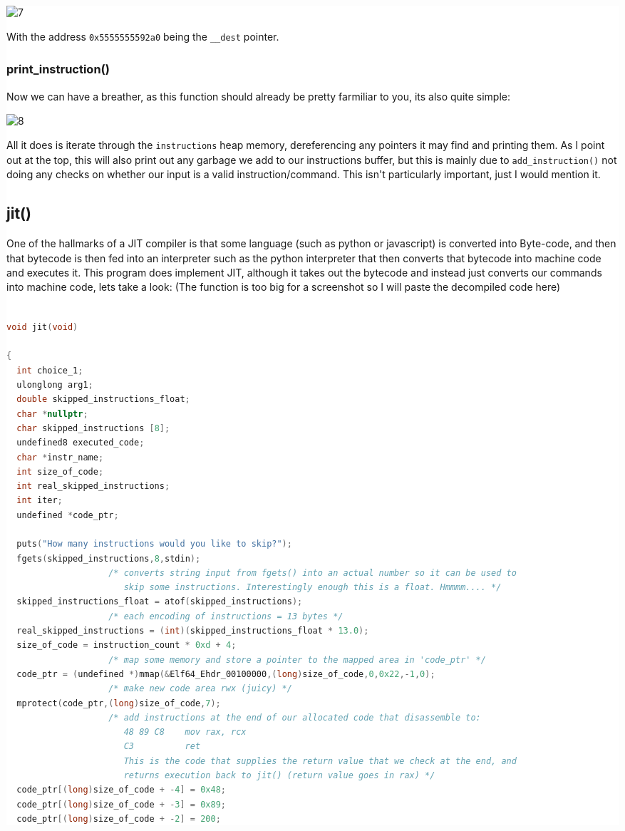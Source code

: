 ![7](https://user-images.githubusercontent.com/73792438/116226666-2d571680-a74b-11eb-89f4-70edbf73364d.PNG)

With the address `0x5555555592a0` being the `__dest` pointer.

### print_instruction()

Now we can have a breather, as this function should already be pretty farmiliar to you, its also quite simple:

![8](https://user-images.githubusercontent.com/73792438/116227135-b40bf380-a74b-11eb-89dc-1369bddf80f3.PNG)

All it does is iterate through the `instructions` heap memory, dereferencing any pointers it may find and printing them. As I point out at the top, this will also print out any garbage we add to our instructions buffer, but this is mainly due to `add_instruction()` not doing any checks on whether our input is a valid instruction/command. This isn't particularly important, just I would mention it.

## jit()

One of the hallmarks of a JIT compiler is that some language (such as python or javascript) is converted into Byte-code, and then that bytecode is then fed into an interpreter such as the python interpreter that then converts that bytecode into machine code and executes it. This program does implement JIT, although it takes out the bytecode and instead just converts our commands into machine code, lets take a look: 
(The function is too big for a screenshot so I will paste the decompiled code here)

```c

void jit(void)

{
  int choice_1;
  ulonglong arg1;
  double skipped_instructions_float;
  char *nullptr;
  char skipped_instructions [8];
  undefined8 executed_code;
  char *instr_name;
  int size_of_code;
  int real_skipped_instructions;
  int iter;
  undefined *code_ptr;
  
  puts("How many instructions would you like to skip?");
  fgets(skipped_instructions,8,stdin);
                    /* converts string input from fgets() into an actual number so it can be used to
                       skip some instructions. Interestingly enough this is a float. Hmmmm.... */
  skipped_instructions_float = atof(skipped_instructions);
                    /* each encoding of instructions = 13 bytes */
  real_skipped_instructions = (int)(skipped_instructions_float * 13.0);
  size_of_code = instruction_count * 0xd + 4;
                    /* map some memory and store a pointer to the mapped area in 'code_ptr' */
  code_ptr = (undefined *)mmap(&Elf64_Ehdr_00100000,(long)size_of_code,0,0x22,-1,0);
                    /* make new code area rwx (juicy) */
  mprotect(code_ptr,(long)size_of_code,7);
                    /* add instructions at the end of our allocated code that disassemble to:
                       48 89 C8    mov rax, rcx
                       C3          ret
                       This is the code that supplies the return value that we check at the end, and
                       returns execution back to jit() (return value goes in rax) */
  code_ptr[(long)size_of_code + -4] = 0x48;
  code_ptr[(long)size_of_code + -3] = 0x89;
  code_ptr[(long)size_of_code + -2] = 200;
```